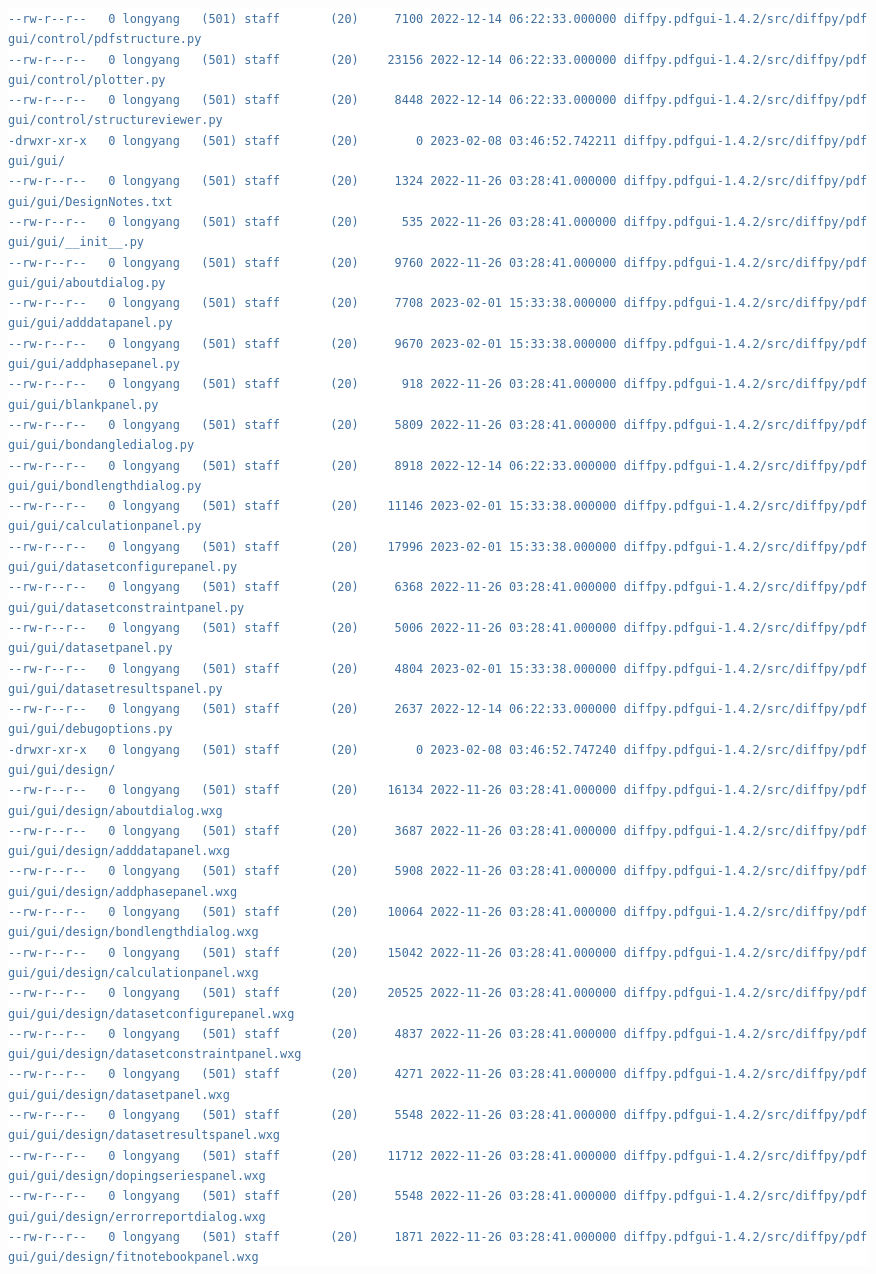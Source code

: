 ```diff
--rw-r--r--   0 longyang   (501) staff       (20)     7100 2022-12-14 06:22:33.000000 diffpy.pdfgui-1.4.2/src/diffpy/pdfgui/control/pdfstructure.py
--rw-r--r--   0 longyang   (501) staff       (20)    23156 2022-12-14 06:22:33.000000 diffpy.pdfgui-1.4.2/src/diffpy/pdfgui/control/plotter.py
--rw-r--r--   0 longyang   (501) staff       (20)     8448 2022-12-14 06:22:33.000000 diffpy.pdfgui-1.4.2/src/diffpy/pdfgui/control/structureviewer.py
-drwxr-xr-x   0 longyang   (501) staff       (20)        0 2023-02-08 03:46:52.742211 diffpy.pdfgui-1.4.2/src/diffpy/pdfgui/gui/
--rw-r--r--   0 longyang   (501) staff       (20)     1324 2022-11-26 03:28:41.000000 diffpy.pdfgui-1.4.2/src/diffpy/pdfgui/gui/DesignNotes.txt
--rw-r--r--   0 longyang   (501) staff       (20)      535 2022-11-26 03:28:41.000000 diffpy.pdfgui-1.4.2/src/diffpy/pdfgui/gui/__init__.py
--rw-r--r--   0 longyang   (501) staff       (20)     9760 2022-11-26 03:28:41.000000 diffpy.pdfgui-1.4.2/src/diffpy/pdfgui/gui/aboutdialog.py
--rw-r--r--   0 longyang   (501) staff       (20)     7708 2023-02-01 15:33:38.000000 diffpy.pdfgui-1.4.2/src/diffpy/pdfgui/gui/adddatapanel.py
--rw-r--r--   0 longyang   (501) staff       (20)     9670 2023-02-01 15:33:38.000000 diffpy.pdfgui-1.4.2/src/diffpy/pdfgui/gui/addphasepanel.py
--rw-r--r--   0 longyang   (501) staff       (20)      918 2022-11-26 03:28:41.000000 diffpy.pdfgui-1.4.2/src/diffpy/pdfgui/gui/blankpanel.py
--rw-r--r--   0 longyang   (501) staff       (20)     5809 2022-11-26 03:28:41.000000 diffpy.pdfgui-1.4.2/src/diffpy/pdfgui/gui/bondangledialog.py
--rw-r--r--   0 longyang   (501) staff       (20)     8918 2022-12-14 06:22:33.000000 diffpy.pdfgui-1.4.2/src/diffpy/pdfgui/gui/bondlengthdialog.py
--rw-r--r--   0 longyang   (501) staff       (20)    11146 2023-02-01 15:33:38.000000 diffpy.pdfgui-1.4.2/src/diffpy/pdfgui/gui/calculationpanel.py
--rw-r--r--   0 longyang   (501) staff       (20)    17996 2023-02-01 15:33:38.000000 diffpy.pdfgui-1.4.2/src/diffpy/pdfgui/gui/datasetconfigurepanel.py
--rw-r--r--   0 longyang   (501) staff       (20)     6368 2022-11-26 03:28:41.000000 diffpy.pdfgui-1.4.2/src/diffpy/pdfgui/gui/datasetconstraintpanel.py
--rw-r--r--   0 longyang   (501) staff       (20)     5006 2022-11-26 03:28:41.000000 diffpy.pdfgui-1.4.2/src/diffpy/pdfgui/gui/datasetpanel.py
--rw-r--r--   0 longyang   (501) staff       (20)     4804 2023-02-01 15:33:38.000000 diffpy.pdfgui-1.4.2/src/diffpy/pdfgui/gui/datasetresultspanel.py
--rw-r--r--   0 longyang   (501) staff       (20)     2637 2022-12-14 06:22:33.000000 diffpy.pdfgui-1.4.2/src/diffpy/pdfgui/gui/debugoptions.py
-drwxr-xr-x   0 longyang   (501) staff       (20)        0 2023-02-08 03:46:52.747240 diffpy.pdfgui-1.4.2/src/diffpy/pdfgui/gui/design/
--rw-r--r--   0 longyang   (501) staff       (20)    16134 2022-11-26 03:28:41.000000 diffpy.pdfgui-1.4.2/src/diffpy/pdfgui/gui/design/aboutdialog.wxg
--rw-r--r--   0 longyang   (501) staff       (20)     3687 2022-11-26 03:28:41.000000 diffpy.pdfgui-1.4.2/src/diffpy/pdfgui/gui/design/adddatapanel.wxg
--rw-r--r--   0 longyang   (501) staff       (20)     5908 2022-11-26 03:28:41.000000 diffpy.pdfgui-1.4.2/src/diffpy/pdfgui/gui/design/addphasepanel.wxg
--rw-r--r--   0 longyang   (501) staff       (20)    10064 2022-11-26 03:28:41.000000 diffpy.pdfgui-1.4.2/src/diffpy/pdfgui/gui/design/bondlengthdialog.wxg
--rw-r--r--   0 longyang   (501) staff       (20)    15042 2022-11-26 03:28:41.000000 diffpy.pdfgui-1.4.2/src/diffpy/pdfgui/gui/design/calculationpanel.wxg
--rw-r--r--   0 longyang   (501) staff       (20)    20525 2022-11-26 03:28:41.000000 diffpy.pdfgui-1.4.2/src/diffpy/pdfgui/gui/design/datasetconfigurepanel.wxg
--rw-r--r--   0 longyang   (501) staff       (20)     4837 2022-11-26 03:28:41.000000 diffpy.pdfgui-1.4.2/src/diffpy/pdfgui/gui/design/datasetconstraintpanel.wxg
--rw-r--r--   0 longyang   (501) staff       (20)     4271 2022-11-26 03:28:41.000000 diffpy.pdfgui-1.4.2/src/diffpy/pdfgui/gui/design/datasetpanel.wxg
--rw-r--r--   0 longyang   (501) staff       (20)     5548 2022-11-26 03:28:41.000000 diffpy.pdfgui-1.4.2/src/diffpy/pdfgui/gui/design/datasetresultspanel.wxg
--rw-r--r--   0 longyang   (501) staff       (20)    11712 2022-11-26 03:28:41.000000 diffpy.pdfgui-1.4.2/src/diffpy/pdfgui/gui/design/dopingseriespanel.wxg
--rw-r--r--   0 longyang   (501) staff       (20)     5548 2022-11-26 03:28:41.000000 diffpy.pdfgui-1.4.2/src/diffpy/pdfgui/gui/design/errorreportdialog.wxg
--rw-r--r--   0 longyang   (501) staff       (20)     1871 2022-11-26 03:28:41.000000 diffpy.pdfgui-1.4.2/src/diffpy/pdfgui/gui/design/fitnotebookpanel.wxg
```